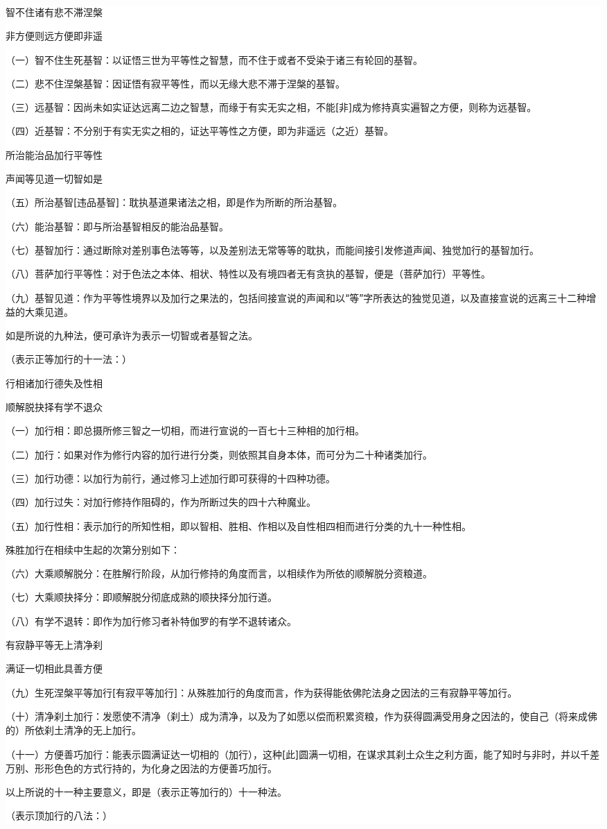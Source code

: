 智不住诸有悲不滞涅槃

非方便则远方便即非遥

（一）智不住生死基智：以证悟三世为平等性之智慧，而不住于或者不受染于诸三有轮回的基智。

（二）悲不住涅槃基智：因证悟有寂平等性，而以无缘大悲不滞于涅槃的基智。

（三）远基智：因尚未如实证达远离二边之智慧，而缘于有实无实之相，不能\[非\]成为修持真实遍智之方便，则称为远基智。

（四）近基智：不分别于有实无实之相的，证达平等性之方便，即为非遥远（之近）基智。

所治能治品加行平等性

声闻等见道一切智如是

（五）所治基智\[违品基智\]：耽执基道果诸法之相，即是作为所断的所治基智。

（六）能治基智：即与所治基智相反的能治品基智。

（七）基智加行：通过断除对差别事色法等等，以及差别法无常等等的耽执，而能间接引发修道声闻、独觉加行的基智加行。

（八）菩萨加行平等性：对于色法之本体、相状、特性以及有境四者无有贪执的基智，便是（菩萨加行）平等性。

（九）基智见道：作为平等性境界以及加行之果法的，包括间接宣说的声闻和以“等”字所表达的独觉见道，以及直接宣说的远离三十二种增益的大乘见道。

如是所说的九种法，便可承许为表示一切智或者基智之法。

（表示正等加行的十一法：）

行相诸加行德失及性相

顺解脱抉择有学不退众

（一）加行相：即总摄所修三智之一切相，而进行宣说的一百七十三种相的加行相。

（二）加行：如果对作为修行内容的加行进行分类，则依照其自身本体，而可分为二十种诸类加行。

（三）加行功德：以加行为前行，通过修习上述加行即可获得的十四种功德。

（四）加行过失：对加行修持作阻碍的，作为所断过失的四十六种魔业。

（五）加行性相：表示加行的所知性相，即以智相、胜相、作相以及自性相四相而进行分类的九十一种性相。

殊胜加行在相续中生起的次第分别如下：

（六）大乘顺解脱分：在胜解行阶段，从加行修持的角度而言，以相续作为所依的顺解脱分资粮道。

（七）大乘顺抉择分：即顺解脱分彻底成熟的顺抉择分加行道。

（八）有学不退转：即作为加行修习者补特伽罗的有学不退转诸众。

有寂静平等无上清净刹

满证一切相此具善方便

（九）生死涅槃平等加行\[有寂平等加行\]：从殊胜加行的角度而言，作为获得能依佛陀法身之因法的三有寂静平等加行。

（十）清净刹土加行：发愿使不清净（刹土）成为清净，以及为了如愿以偿而积累资粮，作为获得圆满受用身之因法的，使自己（将来成佛的）所依刹土清净的无上加行。

（十一）方便善巧加行：能表示圆满证达一切相的（加行），这种\[此\]圆满一切相，在谋求其刹土众生之利方面，能了知时与非时，并以千差万别、形形色色的方式行持的，为化身之因法的方便善巧加行。

以上所说的十一种主要意义，即是（表示正等加行的）十一种法。

（表示顶加行的八法：）
